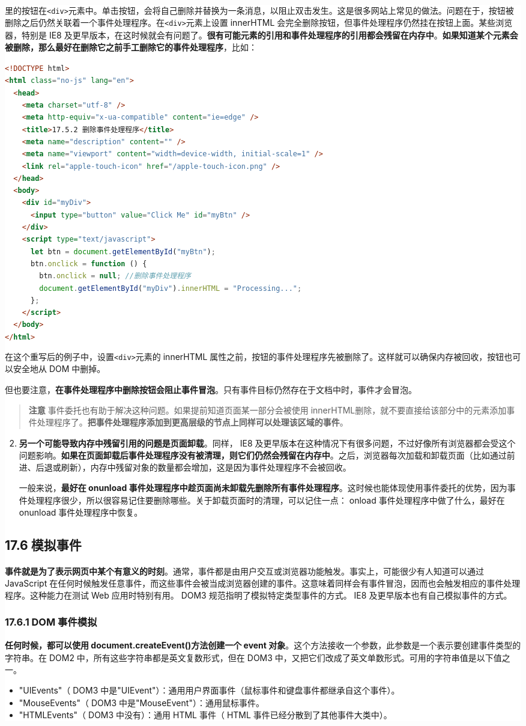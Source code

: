 里的按钮在`<div>`元素中。单击按钮，会将自己删除并替换为一条消息，以阻止双击发生。这是很多网站上常见的做法。问题在于，按钮被删除之后仍然关联着一个事件处理程序。在`<div>`元素上设置 innerHTML 会完全删除按钮，但事件处理程序仍然挂在按钮上面。某些浏览器，特别是 IE8 及更早版本，在这时候就会有问题了。**很有可能元素的引用和事件处理程序的引用都会残留在内存中**。**如果知道某个元素会被删除，那么最好在删除它之前手工删除它的事件处理程序**，比如：

```html
<!DOCTYPE html>
<html class="no-js" lang="en">
  <head>
    <meta charset="utf-8" />
    <meta http-equiv="x-ua-compatible" content="ie=edge" />
    <title>17.5.2 删除事件处理程序</title>
    <meta name="description" content="" />
    <meta name="viewport" content="width=device-width, initial-scale=1" />
    <link rel="apple-touch-icon" href="/apple-touch-icon.png" />
  </head>
  <body>
    <div id="myDiv">
      <input type="button" value="Click Me" id="myBtn" />
    </div>
    <script type="text/javascript">
      let btn = document.getElementById("myBtn");
      btn.onclick = function () {
        btn.onclick = null; //删除事件处理程序
        document.getElementById("myDiv").innerHTML = "Processing...";
      };
    </script>
  </body>
</html>
```

在这个重写后的例子中，设置`<div>`元素的 innerHTML 属性之前，按钮的事件处理程序先被删除了。这样就可以确保内存被回收，按钮也可以安全地从 DOM 中删掉。

但也要注意，**在事件处理程序中删除按钮会阻止事件冒泡**。只有事件目标仍然存在于文档中时，事件才会冒泡。

> **注意** 事件委托也有助于解决这种问题。如果提前知道页面某一部分会被使用 innerHTML删除，就不要直接给该部分中的元素添加事件处理程序了。**把事件处理程序添加到更高层级的节点上同样可以处理该区域的事件**。

2. **另一个可能导致内存中残留引用的问题是页面卸载**。同样， IE8 及更早版本在这种情况下有很多问题，不过好像所有浏览器都会受这个问题影响。**如果在页面卸载后事件处理程序没有被清理，则它们仍然会残留在内存中**。之后，浏览器每次加载和卸载页面（比如通过前进、后退或刷新），内存中残留对象的数量都会增加，这是因为事件处理程序不会被回收。

    一般来说，**最好在 onunload 事件处理程序中趁页面尚未卸载先删除所有事件处理程序**。这时候也能体现使用事件委托的优势，因为事件处理程序很少，所以很容易记住要删除哪些。关于卸载页面时的清理，可以记住一点： onload 事件处理程序中做了什么，最好在 onunload 事件处理程序中恢复。

## 17.6 模拟事件

**事件就是为了表示网页中某个有意义的时刻**。通常，事件都是由用户交互或浏览器功能触发。事实上，可能很少有人知道可以通过 JavaScript 在任何时候触发任意事件，而这些事件会被当成浏览器创建的事件。这意味着同样会有事件冒泡，因而也会触发相应的事件处理程序。这种能力在测试 Web 应用时特别有用。 DOM3 规范指明了模拟特定类型事件的方式。 IE8 及更早版本也有自己模拟事件的方式。

### 17.6.1 DOM 事件模拟

**任何时候，都可以使用 document.createEvent()方法创建一个 event 对象**。这个方法接收一个参数，此参数是一个表示要创建事件类型的字符串。在 DOM2 中，所有这些字符串都是英文复数形式，但在 DOM3 中，又把它们改成了英文单数形式。可用的字符串值是以下值之一。

- "UIEvents"（ DOM3 中是"UIEvent"）：通用用户界面事件（鼠标事件和键盘事件都继承自这个事件）。
- "MouseEvents"（ DOM3 中是"MouseEvent"）：通用鼠标事件。
- "HTMLEvents"（ DOM3 中没有）：通用 HTML 事件（ HTML 事件已经分散到了其他事件大类中）。
